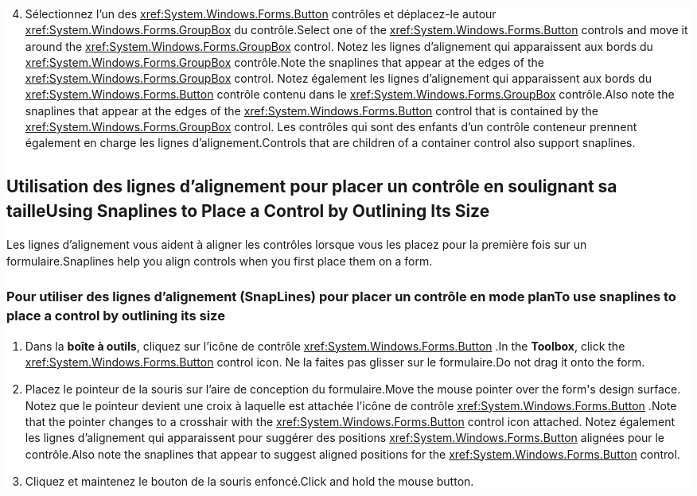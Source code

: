 4. <span data-ttu-id="965ac-174">Sélectionnez l’un des <xref:System.Windows.Forms.Button> contrôles et déplacez-le autour <xref:System.Windows.Forms.GroupBox> du contrôle.</span><span class="sxs-lookup"><span data-stu-id="965ac-174">Select one of the <xref:System.Windows.Forms.Button> controls and move it around the <xref:System.Windows.Forms.GroupBox> control.</span></span> <span data-ttu-id="965ac-175">Notez les lignes d’alignement qui apparaissent aux bords du <xref:System.Windows.Forms.GroupBox> contrôle.</span><span class="sxs-lookup"><span data-stu-id="965ac-175">Note the snaplines that appear at the edges of the <xref:System.Windows.Forms.GroupBox> control.</span></span> <span data-ttu-id="965ac-176">Notez également les lignes d’alignement qui apparaissent aux bords du <xref:System.Windows.Forms.Button> contrôle contenu dans le <xref:System.Windows.Forms.GroupBox> contrôle.</span><span class="sxs-lookup"><span data-stu-id="965ac-176">Also note the snaplines that appear at the edges of the <xref:System.Windows.Forms.Button> control that is contained by the <xref:System.Windows.Forms.GroupBox> control.</span></span> <span data-ttu-id="965ac-177">Les contrôles qui sont des enfants d’un contrôle conteneur prennent également en charge les lignes d’alignement.</span><span class="sxs-lookup"><span data-stu-id="965ac-177">Controls that are children of a container control also support snaplines.</span></span>

## <a name="using-snaplines-to-place-a-control-by-outlining-its-size"></a><span data-ttu-id="965ac-178">Utilisation des lignes d’alignement pour placer un contrôle en soulignant sa taille</span><span class="sxs-lookup"><span data-stu-id="965ac-178">Using Snaplines to Place a Control by Outlining Its Size</span></span>
 <span data-ttu-id="965ac-179">Les lignes d’alignement vous aident à aligner les contrôles lorsque vous les placez pour la première fois sur un formulaire.</span><span class="sxs-lookup"><span data-stu-id="965ac-179">Snaplines help you align controls when you first place them on a form.</span></span>

### <a name="to-use-snaplines-to-place-a-control-by-outlining-its-size"></a><span data-ttu-id="965ac-180">Pour utiliser des lignes d’alignement (SnapLines) pour placer un contrôle en mode plan</span><span class="sxs-lookup"><span data-stu-id="965ac-180">To use snaplines to place a control by outlining its size</span></span>

1. <span data-ttu-id="965ac-181">Dans la **boîte à outils**, cliquez sur l’icône de contrôle <xref:System.Windows.Forms.Button> .</span><span class="sxs-lookup"><span data-stu-id="965ac-181">In the **Toolbox**, click the <xref:System.Windows.Forms.Button> control icon.</span></span> <span data-ttu-id="965ac-182">Ne la faites pas glisser sur le formulaire.</span><span class="sxs-lookup"><span data-stu-id="965ac-182">Do not drag it onto the form.</span></span>

2. <span data-ttu-id="965ac-183">Placez le pointeur de la souris sur l’aire de conception du formulaire.</span><span class="sxs-lookup"><span data-stu-id="965ac-183">Move the mouse pointer over the form's design surface.</span></span> <span data-ttu-id="965ac-184">Notez que le pointeur devient une croix à laquelle est attachée l’icône de contrôle <xref:System.Windows.Forms.Button> .</span><span class="sxs-lookup"><span data-stu-id="965ac-184">Note that the pointer changes to a crosshair with the <xref:System.Windows.Forms.Button> control icon attached.</span></span> <span data-ttu-id="965ac-185">Notez également les lignes d’alignement qui apparaissent pour suggérer des positions <xref:System.Windows.Forms.Button> alignées pour le contrôle.</span><span class="sxs-lookup"><span data-stu-id="965ac-185">Also note the snaplines that appear to suggest aligned positions for the <xref:System.Windows.Forms.Button> control.</span></span>

3. <span data-ttu-id="965ac-186">Cliquez et maintenez le bouton de la souris enfoncé.</span><span class="sxs-lookup"><span data-stu-id="965ac-186">Click and hold the mouse button.</span></span>
